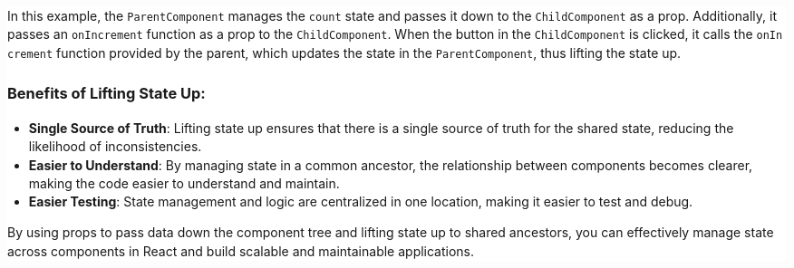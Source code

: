 
In this example, the `ParentComponent` manages the `count` state and passes it down to the `ChildComponent` as a prop. Additionally, it passes an `onIncrement` function as a prop to the `ChildComponent`. When the button in the `ChildComponent` is clicked, it calls the `onIncrement` function provided by the parent, which updates the state in the `ParentComponent`, thus lifting the state up.

### Benefits of Lifting State Up:

- **Single Source of Truth**: Lifting state up ensures that there is a single source of truth for the shared state, reducing the likelihood of inconsistencies.
- **Easier to Understand**: By managing state in a common ancestor, the relationship between components becomes clearer, making the code easier to understand and maintain.
- **Easier Testing**: State management and logic are centralized in one location, making it easier to test and debug.

By using props to pass data down the component tree and lifting state up to shared ancestors, you can effectively manage state across components in React and build scalable and maintainable applications.
